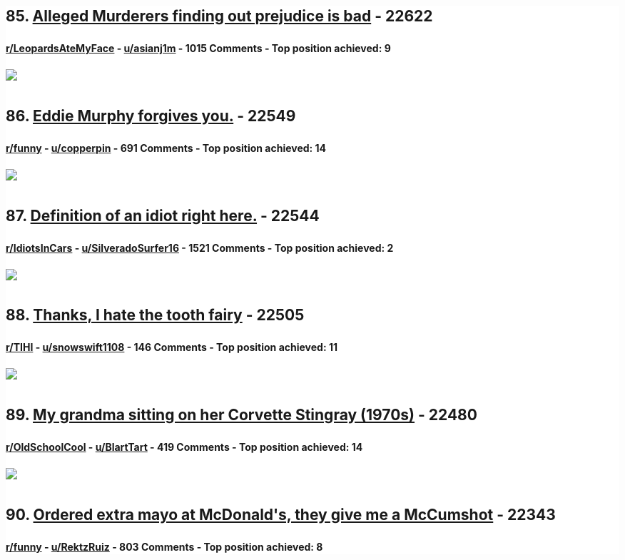 ## 85. [Alleged Murderers finding out prejudice is bad](http://reddit.com/r/LeopardsAteMyFace/comments/q5exuu/alleged_murderers_finding_out_prejudice_is_bad/) - 22622
#### [r/LeopardsAteMyFace](http://reddit.com/r/LeopardsAteMyFace) - [u/asianj1m](http://reddit.com/u/asianj1m) - 1015 Comments - Top position achieved: 9

<a href="https://i.redd.it/zv6p2to1dos71.jpg"><img src="https://b.thumbs.redditmedia.com/u7lzfiah2AUzRO1AHNMsdxU_gnF43Gt2BJttqqhAUSw.jpg"></img></a>

## 86. [Eddie Murphy forgives you.](http://reddit.com/r/funny/comments/q4x4up/eddie_murphy_forgives_you/) - 22549
#### [r/funny](http://reddit.com/r/funny) - [u/copperpin](http://reddit.com/u/copperpin) - 691 Comments - Top position achieved: 14

<a href="https://i.redd.it/hslqfhdkkis71.jpg"><img src="https://b.thumbs.redditmedia.com/CpqtKXxBYEgRf4NyIAwR20o6Ha8Gi6hAzQobsbSx5Ew.jpg"></img></a>

## 87. [Definition of an idiot right here.](http://reddit.com/r/IdiotsInCars/comments/q5jp4q/definition_of_an_idiot_right_here/) - 22544
#### [r/IdiotsInCars](http://reddit.com/r/IdiotsInCars) - [u/SilveradoSurfer16](http://reddit.com/u/SilveradoSurfer16) - 1521 Comments - Top position achieved: 2

<a href="https://i.redd.it/9994nk4bnps71.jpg"><img src="https://b.thumbs.redditmedia.com/-0sGVJzhr7lZDAoJahEMDmcBEmT5N4ihMUr-EY1LaNY.jpg"></img></a>

## 88. [Thanks, I hate the tooth fairy](http://reddit.com/r/TIHI/comments/q4yqyt/thanks_i_hate_the_tooth_fairy/) - 22505
#### [r/TIHI](http://reddit.com/r/TIHI) - [u/snowswift1108](http://reddit.com/u/snowswift1108) - 146 Comments - Top position achieved: 11

<a href="https://i.redd.it/ca1mr02l3js71.jpg"><img src="https://a.thumbs.redditmedia.com/0T94ncPtWlYb-Jj1eA6CyrQYwt7pm0aBqtGDBDJ1W54.jpg"></img></a>

## 89. [My grandma sitting on her Corvette Stingray (1970s)](http://reddit.com/r/OldSchoolCool/comments/q58gs8/my_grandma_sitting_on_her_corvette_stingray_1970s/) - 22480
#### [r/OldSchoolCool](http://reddit.com/r/OldSchoolCool) - [u/BlartTart](http://reddit.com/u/BlartTart) - 419 Comments - Top position achieved: 14

<a href="https://i.redd.it/4rgsb9luoms71.jpg"><img src="https://a.thumbs.redditmedia.com/hohsq58RyJUjzoS8jfpl-jfYfkkpu9JdQG9YyX0_7_4.jpg"></img></a>

## 90. [Ordered extra mayo at McDonald's, they give me a McCumshot](http://reddit.com/r/funny/comments/q53kt7/ordered_extra_mayo_at_mcdonalds_they_give_me_a/) - 22343
#### [r/funny](http://reddit.com/r/funny) - [u/RektzRuiz](http://reddit.com/u/RektzRuiz) - 803 Comments - Top position achieved: 8
